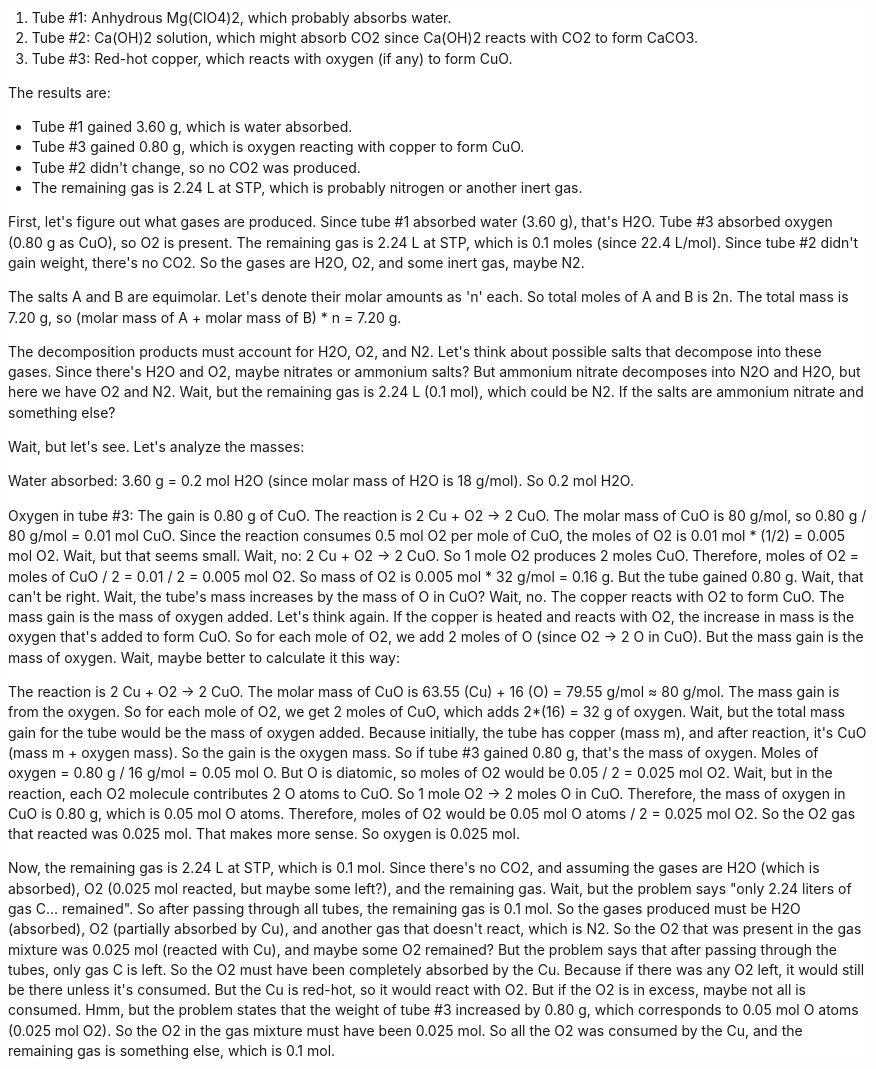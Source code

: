 1. Tube #1: Anhydrous Mg(ClO4)2, which probably absorbs water.
2. Tube #2: Ca(OH)2 solution, which might absorb CO2 since Ca(OH)2 reacts with CO2 to form CaCO3.
3. Tube #3: Red-hot copper, which reacts with oxygen (if any) to form CuO.

The results are:
- Tube #1 gained 3.60 g, which is water absorbed.
- Tube #3 gained 0.80 g, which is oxygen reacting with copper to form CuO.
- Tube #2 didn't change, so no CO2 was produced.
- The remaining gas is 2.24 L at STP, which is probably nitrogen or another inert gas.

First, let's figure out what gases are produced. Since tube #1 absorbed water (3.60 g), that's H2O. Tube #3 absorbed oxygen (0.80 g as CuO), so O2 is present. The remaining gas is 2.24 L at STP, which is 0.1 moles (since 22.4 L/mol). Since tube #2 didn't gain weight, there's no CO2. So the gases are H2O, O2, and some inert gas, maybe N2.

The salts A and B are equimolar. Let's denote their molar amounts as 'n' each. So total moles of A and B is 2n. The total mass is 7.20 g, so (molar mass of A + molar mass of B) * n = 7.20 g.

The decomposition products must account for H2O, O2, and N2. Let's think about possible salts that decompose into these gases. Since there's H2O and O2, maybe nitrates or ammonium salts? But ammonium nitrate decomposes into N2O and H2O, but here we have O2 and N2. Wait, but the remaining gas is 2.24 L (0.1 mol), which could be N2. If the salts are ammonium nitrate and something else?

Wait, but let's see. Let's analyze the masses:

Water absorbed: 3.60 g = 0.2 mol H2O (since molar mass of H2O is 18 g/mol). So 0.2 mol H2O.

Oxygen in tube #3: The gain is 0.80 g of CuO. The reaction is 2 Cu + O2 → 2 CuO. The molar mass of CuO is 80 g/mol, so 0.80 g / 80 g/mol = 0.01 mol CuO. Since the reaction consumes 0.5 mol O2 per mole of CuO, the moles of O2 is 0.01 mol * (1/2) = 0.005 mol O2. Wait, but that seems small. Wait, no: 2 Cu + O2 → 2 CuO. So 1 mole O2 produces 2 moles CuO. Therefore, moles of O2 = moles of CuO / 2 = 0.01 / 2 = 0.005 mol O2. So mass of O2 is 0.005 mol * 32 g/mol = 0.16 g. But the tube gained 0.80 g. Wait, that can't be right. Wait, the tube's mass increases by the mass of O in CuO? Wait, no. The copper reacts with O2 to form CuO. The mass gain is the mass of oxygen added. Let's think again. If the copper is heated and reacts with O2, the increase in mass is the oxygen that's added to form CuO. So for each mole of O2, we add 2 moles of O (since O2 → 2 O in CuO). But the mass gain is the mass of oxygen. Wait, maybe better to calculate it this way:

The reaction is 2 Cu + O2 → 2 CuO. The molar mass of CuO is 63.55 (Cu) + 16 (O) = 79.55 g/mol ≈ 80 g/mol. The mass gain is from the oxygen. So for each mole of O2, we get 2 moles of CuO, which adds 2*(16) = 32 g of oxygen. Wait, but the total mass gain for the tube would be the mass of oxygen added. Because initially, the tube has copper (mass m), and after reaction, it's CuO (mass m + oxygen mass). So the gain is the oxygen mass. So if tube #3 gained 0.80 g, that's the mass of oxygen. Moles of oxygen = 0.80 g / 16 g/mol = 0.05 mol O. But O is diatomic, so moles of O2 would be 0.05 / 2 = 0.025 mol O2. Wait, but in the reaction, each O2 molecule contributes 2 O atoms to CuO. So 1 mole O2 → 2 moles O in CuO. Therefore, the mass of oxygen in CuO is 0.80 g, which is 0.05 mol O atoms. Therefore, moles of O2 would be 0.05 mol O atoms / 2 = 0.025 mol O2. So the O2 gas that reacted was 0.025 mol. That makes more sense. So oxygen is 0.025 mol.

Now, the remaining gas is 2.24 L at STP, which is 0.1 mol. Since there's no CO2, and assuming the gases are H2O (which is absorbed), O2 (0.025 mol reacted, but maybe some left?), and the remaining gas. Wait, but the problem says "only 2.24 liters of gas C... remained". So after passing through all tubes, the remaining gas is 0.1 mol. So the gases produced must be H2O (absorbed), O2 (partially absorbed by Cu), and another gas that doesn't react, which is N2. So the O2 that was present in the gas mixture was 0.025 mol (reacted with Cu), and maybe some O2 remained? But the problem says that after passing through the tubes, only gas C is left. So the O2 must have been completely absorbed by the Cu. Because if there was any O2 left, it would still be there unless it's consumed. But the Cu is red-hot, so it would react with O2. But if the O2 is in excess, maybe not all is consumed. Hmm, but the problem states that the weight of tube #3 increased by 0.80 g, which corresponds to 0.05 mol O atoms (0.025 mol O2). So the O2 in the gas mixture must have been 0.025 mol. So all the O2 was consumed by the Cu, and the remaining gas is something else, which is 0.1 mol.

